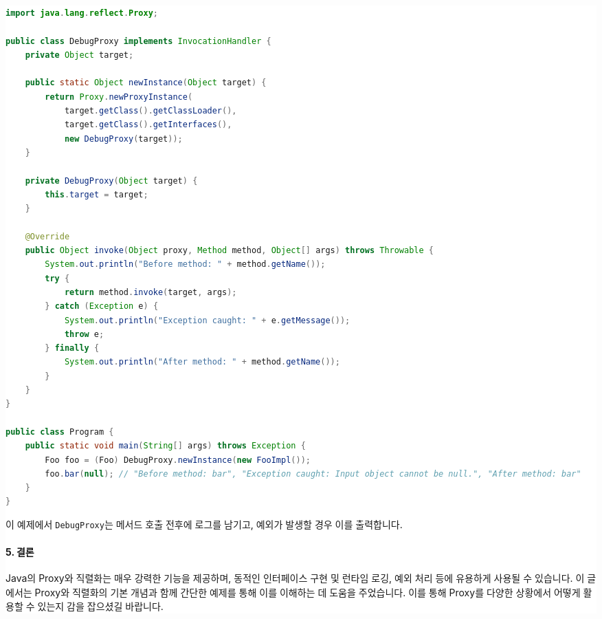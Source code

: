 ```java
import java.lang.reflect.Proxy;

public class DebugProxy implements InvocationHandler {
    private Object target;

    public static Object newInstance(Object target) {
        return Proxy.newProxyInstance(
            target.getClass().getClassLoader(),
            target.getClass().getInterfaces(),
            new DebugProxy(target));
    }

    private DebugProxy(Object target) {
        this.target = target;
    }

    @Override
    public Object invoke(Object proxy, Method method, Object[] args) throws Throwable {
        System.out.println("Before method: " + method.getName());
        try {
            return method.invoke(target, args);
        } catch (Exception e) {
            System.out.println("Exception caught: " + e.getMessage());
            throw e;
        } finally {
            System.out.println("After method: " + method.getName());
        }
    }
}

public class Program {
    public static void main(String[] args) throws Exception {
        Foo foo = (Foo) DebugProxy.newInstance(new FooImpl());
        foo.bar(null); // "Before method: bar", "Exception caught: Input object cannot be null.", "After method: bar"
    }
}
```

이 예제에서 `DebugProxy`는 메서드 호출 전후에 로그를 남기고, 예외가 발생할 경우 이를 출력합니다.

#### 5. 결론

Java의 Proxy와 직렬화는 매우 강력한 기능을 제공하며, 동적인 인터페이스 구현 및 런타임 로깅, 예외 처리 등에 유용하게 사용될 수 있습니다. 이 글에서는 Proxy와 직렬화의 기본 개념과 함께 간단한 예제를 통해 이를 이해하는 데 도움을 주었습니다. 이를 통해 Proxy를 다양한 상황에서 어떻게 활용할 수 있는지 감을 잡으셨길 바랍니다.